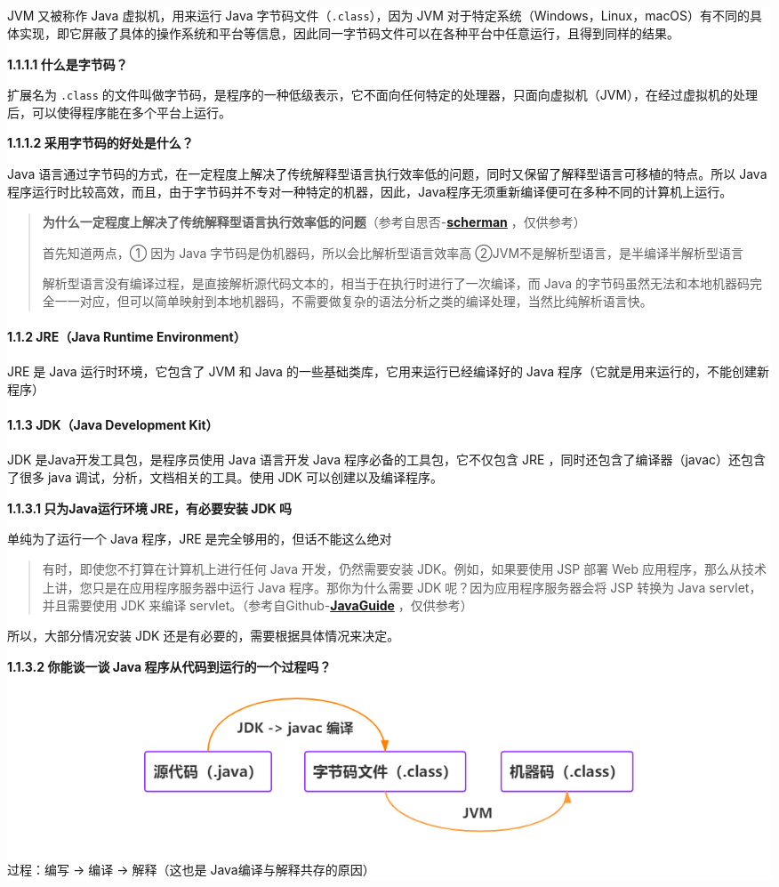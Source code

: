 JVM 又被称作 Java 虚拟机，用来运行 Java 字节码文件（`.class`），因为 JVM 对于特定系统（Windows，Linux，macOS）有不同的具体实现，即它屏蔽了具体的操作系统和平台等信息，因此同一字节码文件可以在各种平台中任意运行，且得到同样的结果。

**1.1.1.1 什么是字节码？**

扩展名为 `.class` 的文件叫做字节码，是程序的一种低级表示，它不面向任何特定的处理器，只面向虚拟机（JVM），在经过虚拟机的处理后，可以使得程序能在多个平台上运行。

**1.1.1.2 采用字节码的好处是什么？**

Java 语言通过字节码的方式，在一定程度上解决了传统解释型语言执行效率低的问题，同时又保留了解释型语言可移植的特点。所以 Java 程序运行时比较高效，而且，由于字节码并不专对一种特定的机器，因此，Java程序无须重新编译便可在多种不同的计算机上运行。

> **为什么一定程度上解决了传统解释型语言执行效率低的问题**（参考自思否-[**scherman**](https://segmentfault.com/u/scherman) ，仅供参考）
>
> 首先知道两点，① 因为 Java 字节码是伪机器码，所以会比解析型语言效率高 ②JVM不是解析型语言，是半编译半解析型语言
>
> 解析型语言没有编译过程，是直接解析源代码文本的，相当于在执行时进行了一次编译，而 Java 的字节码虽然无法和本地机器码完全一一对应，但可以简单映射到本地机器码，不需要做复杂的语法分析之类的编译处理，当然比纯解析语言快。

#### 1.1.2 JRE（Java Runtime Environment）

JRE 是 Java 运行时环境，它包含了 JVM  和 Java 的一些基础类库，它用来运行已经编译好的 Java 程序（它就是用来运行的，不能创建新程序）

#### 1.1.3 JDK（Java Development Kit）

JDK 是Java开发工具包，是程序员使用 Java 语言开发 Java 程序必备的工具包，它不仅包含 JRE ，同时还包含了编译器（javac）还包含了很多 java 调试，分析，文档相关的工具。使用 JDK 可以创建以及编译程序。

**1.1.3.1 只为Java运行环境 JRE，有必要安装 JDK 吗**

单纯为了运行一个 Java 程序，JRE 是完全够用的，但话不能这么绝对

> 有时，即使您不打算在计算机上进行任何 Java 开发，仍然需要安装 JDK。例如，如果要使用 JSP 部署 Web 应用程序，那么从技术上讲，您只是在应用程序服务器中运行 Java 程序。那你为什么需要 JDK 呢？因为应用程序服务器会将 JSP 转换为 Java servlet，并且需要使用 JDK 来编译 servlet。（参考自Github-[**JavaGuide**](https://github.com/Snailclimb/JavaGuide) ，仅供参考）

所以，大部分情况安装 JDK 还是有必要的，需要根据具体情况来决定。

**1.1.3.2 你能谈一谈 Java 程序从代码到运行的一个过程吗？**

<div align="center">
	<img src="images/java-javase-basis-001.png" style="zoom:80%">
</div>

过程：编写 -> 编译 -> 解释（这也是 Java编译与解释共存的原因）
